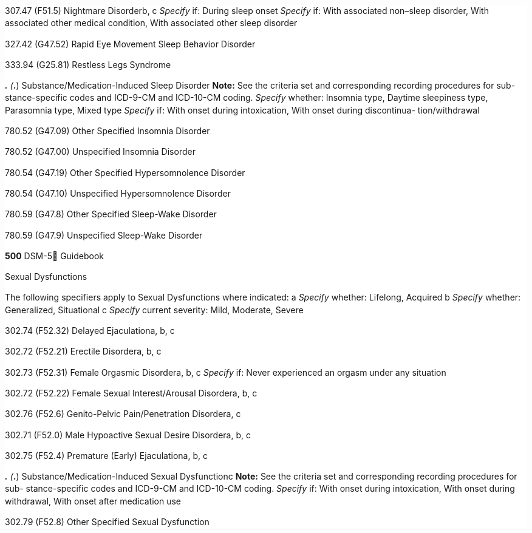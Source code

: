 307.47 (F51.5) Nightmare Disorderb, c
_Specify_ if: During sleep onset
_Specify_ if: With associated non–sleep disorder, With associated other medical
condition, With associated other sleep disorder

327.42 (G47.52) Rapid Eye Movement Sleep Behavior Disorder

333.94 (G25.81) Restless Legs Syndrome

___.__ (___.__) Substance/Medication-Induced Sleep Disorder
**Note:** See the criteria set and corresponding recording procedures for sub-
stance-specific codes and ICD-9-CM and ICD-10-CM coding.
_Specify_ whether: Insomnia type, Daytime sleepiness type, Parasomnia type,
Mixed type
_Specify_ if: With onset during intoxication, With onset during discontinua-
tion/withdrawal

780.52 (G47.09) Other Specified Insomnia Disorder

780.52 (G47.00) Unspecified Insomnia Disorder

780.54 (G47.19) Other Specified Hypersomnolence Disorder

780.54 (G47.10) Unspecified Hypersomnolence Disorder

780.59 (G47.8) Other Specified Sleep-Wake Disorder

780.59 (G47.9) Unspecified Sleep-Wake Disorder


**500** DSM-5 Guidebook

Sexual Dysfunctions

The following specifiers apply to Sexual Dysfunctions where indicated:
a _Specify_ whether: Lifelong, Acquired
b _Specify_ whether: Generalized, Situational
c _Specify_ current severity: Mild, Moderate, Severe

302.74 (F52.32) Delayed Ejaculationa, b, c

302.72 (F52.21) Erectile Disordera, b, c

302.73 (F52.31) Female Orgasmic Disordera, b, c
_Specify_ if: Never experienced an orgasm under any situation

302.72 (F52.22) Female Sexual Interest/Arousal Disordera, b, c

302.76 (F52.6) Genito-Pelvic Pain/Penetration Disordera, c

302.71 (F52.0) Male Hypoactive Sexual Desire Disordera, b, c

302.75 (F52.4) Premature (Early) Ejaculationa, b, c

___.__ (___.__) Substance/Medication-Induced Sexual Dysfunctionc
**Note:** See the criteria set and corresponding recording procedures for sub-
stance-specific codes and ICD-9-CM and ICD-10-CM coding.
_Specify_ if: With onset during intoxication, With onset during withdrawal,
With onset after medication use

302.79 (F52.8) Other Specified Sexual Dysfunction
